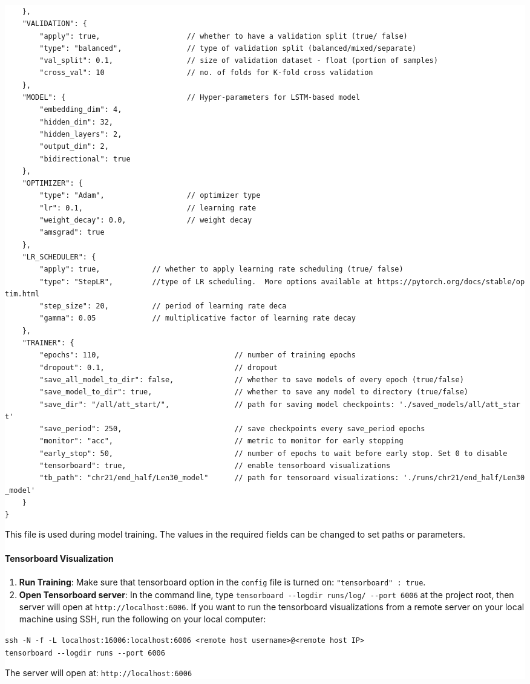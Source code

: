 ```
    },
    "VALIDATION": {
        "apply": true,                    // whether to have a validation split (true/ false)
        "type": "balanced",               // type of validation split (balanced/mixed/separate)
        "val_split": 0.1,                 // size of validation dataset - float (portion of samples)
        "cross_val": 10                   // no. of folds for K-fold cross validation
    },
    "MODEL": {                            // Hyper-parameters for LSTM-based model
        "embedding_dim": 4,                
        "hidden_dim": 32,
        "hidden_layers": 2,
        "output_dim": 2,
        "bidirectional": true
    },
    "OPTIMIZER": {
        "type": "Adam",                   // optimizer type
        "lr": 0.1,                        // learning rate
        "weight_decay": 0.0,              // weight decay
        "amsgrad": true            
    },
    "LR_SCHEDULER": {
        "apply": true,            // whether to apply learning rate scheduling (true/ false)
        "type": "StepLR",         //type of LR scheduling.  More options available at https://pytorch.org/docs/stable/optim.html
        "step_size": 20,          // period of learning rate deca
        "gamma": 0.05             // multiplicative factor of learning rate decay
    },
    "TRAINER": {
        "epochs": 110,                               // number of training epochs
        "dropout": 0.1,                              // dropout
        "save_all_model_to_dir": false,              // whether to save models of every epoch (true/false)
        "save_model_to_dir": true,                   // whether to save any model to directory (true/false)
        "save_dir": "/all/att_start/",               // path for saving model checkpoints: './saved_models/all/att_start'
        "save_period": 250,                          // save checkpoints every save_period epochs
        "monitor": "acc",                            // metric to monitor for early stopping
        "early_stop": 50,                            // number of epochs to wait before early stop. Set 0 to disable
        "tensorboard": true,                         // enable tensorboard visualizations
        "tb_path": "chr21/end_half/Len30_model"      // path for tensoroard visualizations: './runs/chr21/end_half/Len30_model'
    }
}
```
This file is used during model training. The values in the required fields can be changed to set paths or parameters.  

#### Tensorboard Visualization
1. **Run Training**: Make sure that tensorboard option in the `config` file is turned on: `"tensorboard" : true`.  
2. **Open Tensorboard server**: In the command line, type `tensorboard --logdir runs/log/ --port 6006` at the project root, then server will open at `http://localhost:6006`. If you want to run the tensorboard visualizations from a remote server on your local machine using SSH, run the following on your local computer:
```
ssh -N -f -L localhost:16006:localhost:6006 <remote host username>@<remote host IP>
tensorboard --logdir runs --port 6006
```
The server will open at: `http://localhost:6006`  
